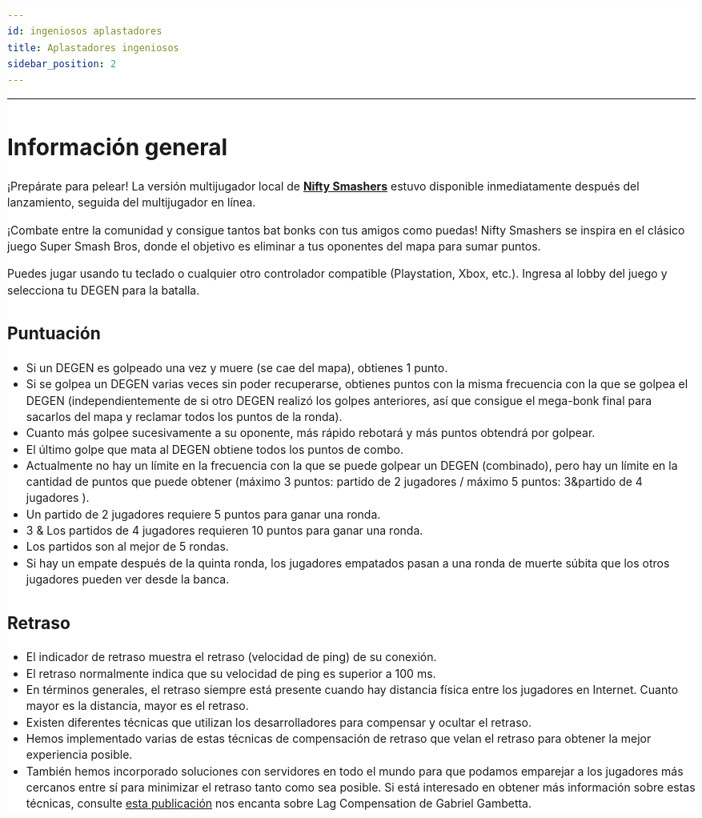 ```yaml
---
id: ingeniosos aplastadores
title: Aplastadores ingeniosos
sidebar_position: 2
---
```


  <div>
  <video width="100%" height="100%" playsInline controls loop>
  <source src="https://www.youtube.com/watch?v=WWLqE1tnf6U&feature=youtu.be" />
  Su navegador no soporta la etiqueta de vídeo.
  </video>
  </div>

---

# **Información general**

¡Prepárate para pelear! La versión multijugador local de **[Nifty Smashers](https://nifty-league.com/games)** estuvo disponible inmediatamente después del lanzamiento, seguida del multijugador en línea.

¡Combate entre la comunidad y consigue tantos bat bonks con tus amigos como puedas! Nifty Smashers se inspira en el clásico juego Super Smash Bros, donde el objetivo es eliminar a tus oponentes del mapa para sumar puntos.

Puedes jugar usando tu teclado o cualquier otro controlador compatible (Playstation, Xbox, etc.). Ingresa al lobby del juego y selecciona tu DEGEN para la batalla.

## Puntuación

- Si un DEGEN es golpeado una vez y muere (se cae del mapa), obtienes 1 punto.
- Si se golpea un DEGEN varias veces sin poder recuperarse, obtienes puntos con la misma frecuencia con la que se golpea el DEGEN (independientemente de si otro DEGEN realizó los golpes anteriores, así que consigue el mega-bonk final para sacarlos del mapa y reclamar todos los puntos de la ronda).
- Cuanto más golpee sucesivamente a su oponente, más rápido rebotará y más puntos obtendrá por golpear.
- El último golpe que mata al DEGEN obtiene todos los puntos de combo.
- Actualmente no hay un límite en la frecuencia con la que se puede golpear un DEGEN (combinado), pero hay un límite en la cantidad de puntos que puede obtener (máximo 3 puntos: partido de 2 jugadores / máximo 5 puntos: 3&partido de 4 jugadores ).
- Un partido de 2 jugadores requiere 5 puntos para ganar una ronda.
- 3 & Los partidos de 4 jugadores requieren 10 puntos para ganar una ronda.
- Los partidos son al mejor de 5 rondas.
- Si hay un empate después de la quinta ronda, los jugadores empatados pasan a una ronda de muerte súbita que los otros jugadores pueden ver desde la banca.

## Retraso

- El indicador de retraso muestra el retraso (velocidad de ping) de su conexión.
- El retraso normalmente indica que su velocidad de ping es superior a 100 ms.
- En términos generales, el retraso siempre está presente cuando hay distancia física entre los jugadores en Internet. Cuanto mayor es la distancia, mayor es el retraso.
- Existen diferentes técnicas que utilizan los desarrolladores para compensar y ocultar el retraso.
- Hemos implementado varias de estas técnicas de compensación de retraso que velan el retraso para obtener la mejor experiencia posible.
- También hemos incorporado soluciones con servidores en todo el mundo para que podamos emparejar a los jugadores más cercanos entre sí para minimizar el retraso tanto como sea posible. Si está interesado en obtener más información sobre estas técnicas, consulte [esta publicación](https://www.gabrielgambetta.com/client-side-prediction-server-reconciliation.html) nos encanta sobre Lag Compensation de Gabriel Gambetta.
